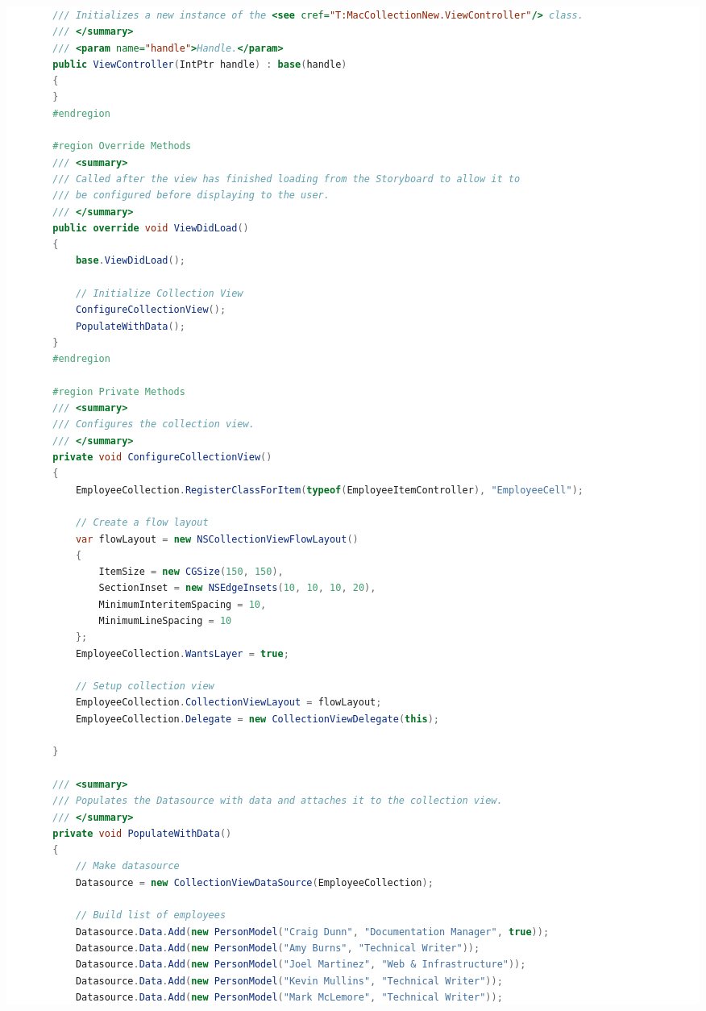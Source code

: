 ```csharp
        /// Initializes a new instance of the <see cref="T:MacCollectionNew.ViewController"/> class.
        /// </summary>
        /// <param name="handle">Handle.</param>
        public ViewController(IntPtr handle) : base(handle)
        {
        }
        #endregion

        #region Override Methods
        /// <summary>
        /// Called after the view has finished loading from the Storyboard to allow it to
        /// be configured before displaying to the user.
        /// </summary>
        public override void ViewDidLoad()
        {
            base.ViewDidLoad();

            // Initialize Collection View
            ConfigureCollectionView();
            PopulateWithData();
        }
        #endregion

        #region Private Methods
        /// <summary>
        /// Configures the collection view.
        /// </summary>
        private void ConfigureCollectionView()
        {
            EmployeeCollection.RegisterClassForItem(typeof(EmployeeItemController), "EmployeeCell");

            // Create a flow layout
            var flowLayout = new NSCollectionViewFlowLayout()
            {
                ItemSize = new CGSize(150, 150),
                SectionInset = new NSEdgeInsets(10, 10, 10, 20),
                MinimumInteritemSpacing = 10,
                MinimumLineSpacing = 10
            };
            EmployeeCollection.WantsLayer = true;

            // Setup collection view
            EmployeeCollection.CollectionViewLayout = flowLayout;
            EmployeeCollection.Delegate = new CollectionViewDelegate(this);

        }

        /// <summary>
        /// Populates the Datasource with data and attaches it to the collection view.
        /// </summary>
        private void PopulateWithData()
        {
            // Make datasource
            Datasource = new CollectionViewDataSource(EmployeeCollection);

            // Build list of employees
            Datasource.Data.Add(new PersonModel("Craig Dunn", "Documentation Manager", true));
            Datasource.Data.Add(new PersonModel("Amy Burns", "Technical Writer"));
            Datasource.Data.Add(new PersonModel("Joel Martinez", "Web & Infrastructure"));
            Datasource.Data.Add(new PersonModel("Kevin Mullins", "Technical Writer"));
            Datasource.Data.Add(new PersonModel("Mark McLemore", "Technical Writer"));
```